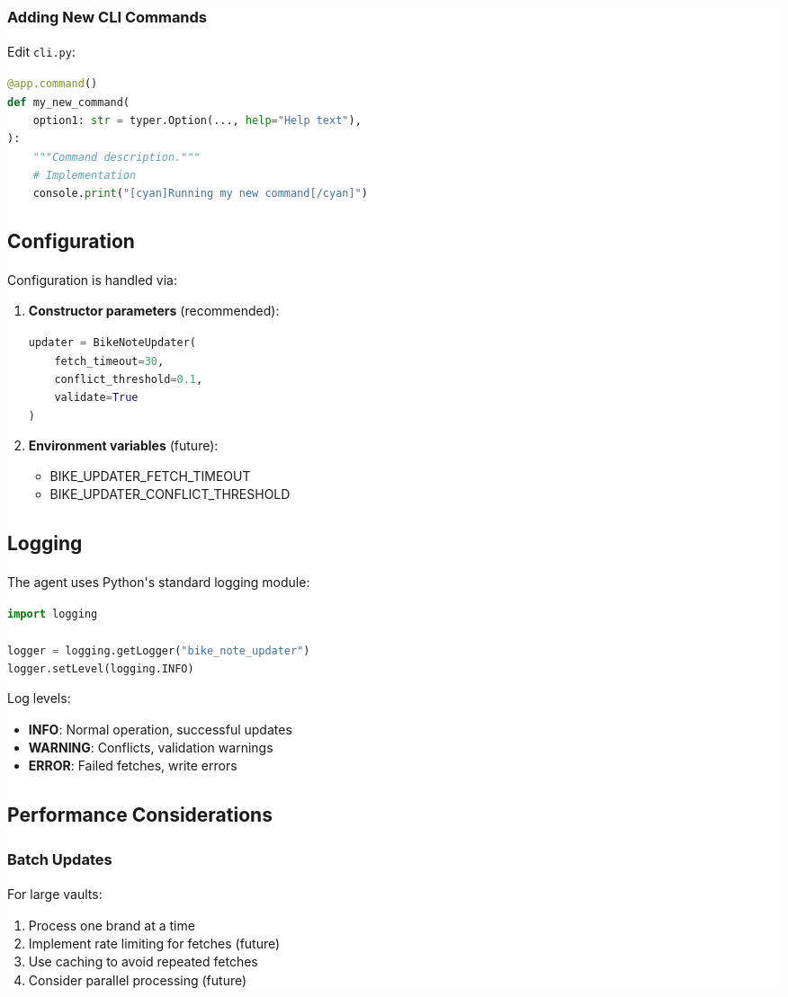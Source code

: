 ### Adding New CLI Commands

Edit `cli.py`:

```python
@app.command()
def my_new_command(
    option1: str = typer.Option(..., help="Help text"),
):
    """Command description."""
    # Implementation
    console.print("[cyan]Running my new command[/cyan]")
```

## Configuration

Configuration is handled via:

1. **Constructor parameters** (recommended):
   ```python
   updater = BikeNoteUpdater(
       fetch_timeout=30,
       conflict_threshold=0.1,
       validate=True
   )
   ```

2. **Environment variables** (future):
   - BIKE_UPDATER_FETCH_TIMEOUT
   - BIKE_UPDATER_CONFLICT_THRESHOLD

## Logging

The agent uses Python's standard logging module:

```python
import logging

logger = logging.getLogger("bike_note_updater")
logger.setLevel(logging.INFO)
```

Log levels:
- **INFO**: Normal operation, successful updates
- **WARNING**: Conflicts, validation warnings
- **ERROR**: Failed fetches, write errors

## Performance Considerations

### Batch Updates

For large vaults:

1. Process one brand at a time
2. Implement rate limiting for fetches (future)
3. Use caching to avoid repeated fetches
4. Consider parallel processing (future)
